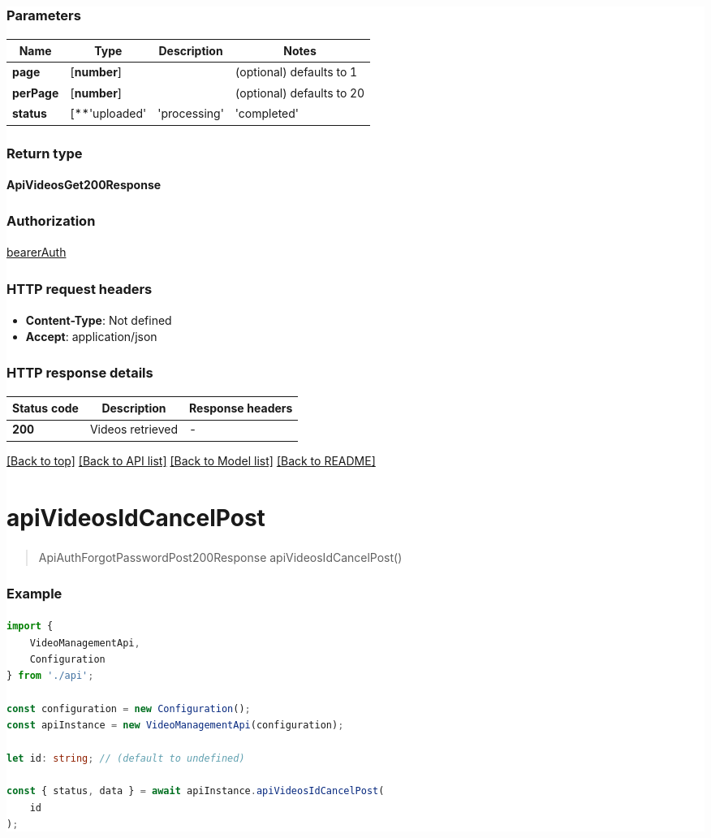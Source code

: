 ### Parameters

|Name | Type | Description  | Notes|
|------------- | ------------- | ------------- | -------------|
| **page** | [**number**] |  | (optional) defaults to 1|
| **perPage** | [**number**] |  | (optional) defaults to 20|
| **status** | [**&#39;uploaded&#39; | &#39;processing&#39; | &#39;completed&#39; | &#39;failed&#39;**]**Array<&#39;uploaded&#39; &#124; &#39;processing&#39; &#124; &#39;completed&#39; &#124; &#39;failed&#39;>** |  | (optional) defaults to undefined|


### Return type

**ApiVideosGet200Response**

### Authorization

[bearerAuth](../README.md#bearerAuth)

### HTTP request headers

 - **Content-Type**: Not defined
 - **Accept**: application/json


### HTTP response details
| Status code | Description | Response headers |
|-------------|-------------|------------------|
|**200** | Videos retrieved |  -  |

[[Back to top]](#) [[Back to API list]](../README.md#documentation-for-api-endpoints) [[Back to Model list]](../README.md#documentation-for-models) [[Back to README]](../README.md)

# **apiVideosIdCancelPost**
> ApiAuthForgotPasswordPost200Response apiVideosIdCancelPost()


### Example

```typescript
import {
    VideoManagementApi,
    Configuration
} from './api';

const configuration = new Configuration();
const apiInstance = new VideoManagementApi(configuration);

let id: string; // (default to undefined)

const { status, data } = await apiInstance.apiVideosIdCancelPost(
    id
);
```
